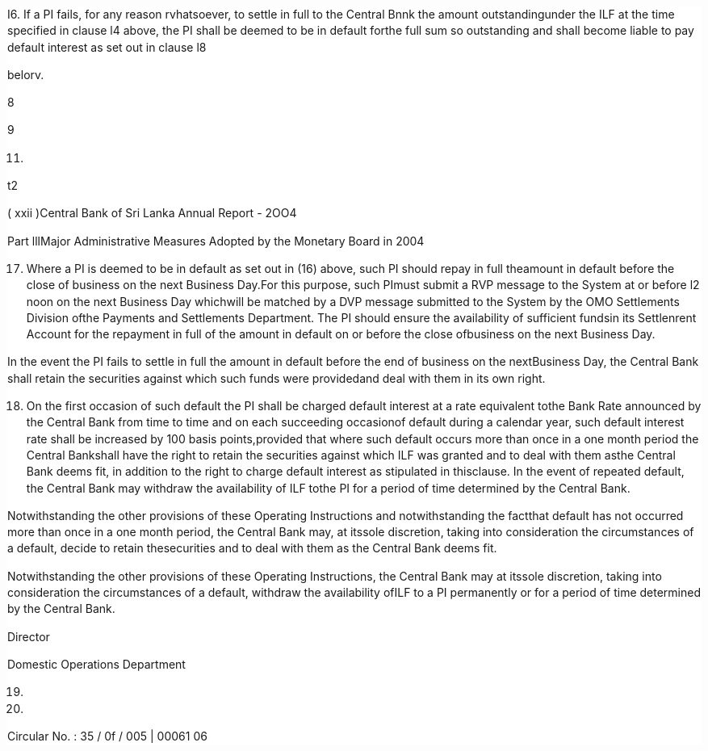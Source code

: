 I6. If a PI fails, for any reason rvhatsoever, to settle in full to the Central Bnnk the amount outstandingunder the ILF at the time specified in clause l4 above, the PI shall be deemed to be in default forthe full sum so outstanding and shall become liable to pay default interest as set out in clause l8

belorv.

8

9

11.

t2

( xxii )Central Bank of Sri Lanka Annual Report - 2OO4

Part lllMajor Administrative Measures Adopted by the Monetary Board in 2004

17. Where a PI is deemed to be in default as set out in (16) above, such PI should repay in full theamount in default before the close of business on the next Business Day.For this purpose, such PImust submit a RVP message to the System at or before l2 noon on the next Business Day whichwill be matched by a DVP message submitted to the System by the OMO Settlements Division ofthe Payments and Settlements Department. The PI should ensure the availability of sufficient fundsin its Settlenrent Account for the repayment in full of the amount in default on or before the close ofbusiness on the next Business Day.

In the event the PI fails to settle in full the amount in default before the end of business on the nextBusiness Day, the Central Bank shall retain the securities against which such funds were providedand deal with them in its own right.

18. On the first occasion of such default the PI shall be charged default interest at a rate equivalent tothe Bank Rate announced by the Central Bank from time to time and on each succeeding occasionof default during a calendar year, such default interest rate shall be increased by 100 basis points,provided that where such default occurs more than once in a one month period the Central Bankshall have the right to retain the securities against which ILF was granted and to deal with them asthe Central Bank deems fit, in addition to the right to charge default interest as stipulated in thisclause. In the event of repeated default, the Central Bank may withdraw the availability of ILF tothe PI for a period of time determined by the Central Bank.

Notwithstanding the other provisions of these Operating Instructions and notwithstanding the factthat default has not occurred more than once in a one month period, the Central Bank may, at itssole discretion, taking into consideration the circumstances of a default, decide to retain thesecurities and to deal with them as the Central Bank deems fit.

Notwithstanding the other provisions of these Operating Instructions, the Central Bank may at itssole discretion, taking into consideration the circumstances of a default, withdraw the availability ofILF to a PI permanently or for a period of time determined by the Central Bank.

Director

Domestic Operations Department

19.

20.

Circular No. : 35 / 0f / 005 | 00061 06

